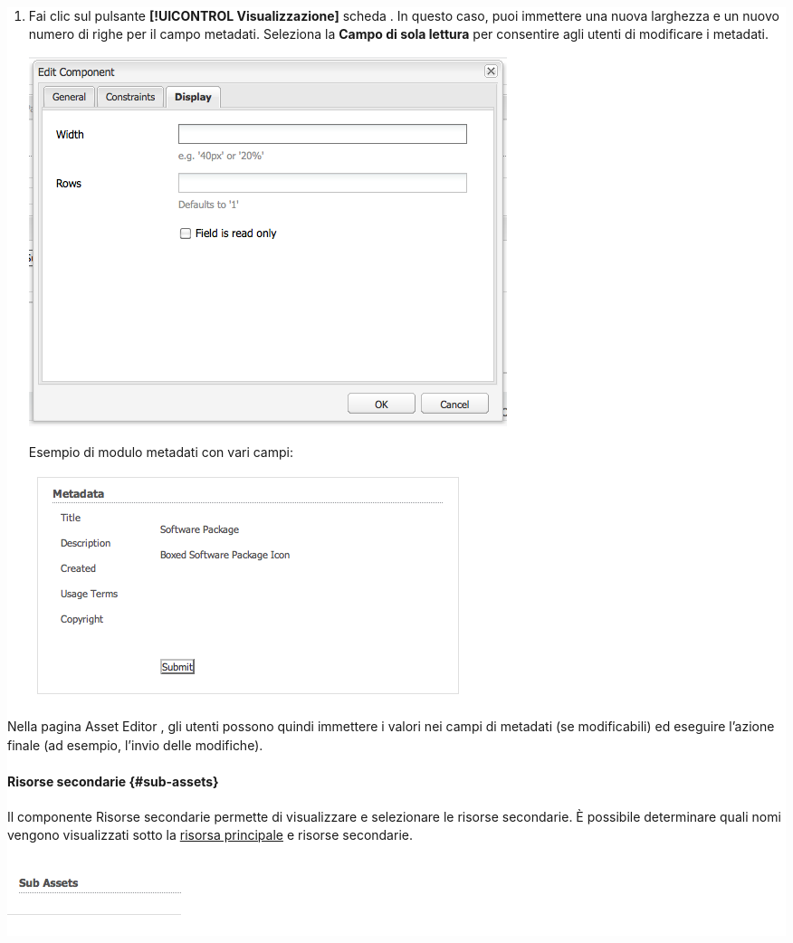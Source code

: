 1. Fai clic sul pulsante **[!UICONTROL Visualizzazione]** scheda . In questo caso, puoi immettere una nuova larghezza e un nuovo numero di righe per il campo metadati. Seleziona la **Campo di sola lettura** per consentire agli utenti di modificare i metadati.

   ![screen_shot_2012-04-23at23446pm](assets/screen_shot_2012-04-23at23446pm.png)

   Esempio di modulo metadati con vari campi:

   ![chlimage_1-390](assets/chlimage_1-390.png)

Nella pagina Asset Editor , gli utenti possono quindi immettere i valori nei campi di metadati (se modificabili) ed eseguire l’azione finale (ad esempio, l’invio delle modifiche).

#### Risorse secondarie {#sub-assets}

Il componente Risorse secondarie permette di visualizzare e selezionare le risorse secondarie. È possibile determinare quali nomi vengono visualizzati sotto la [risorsa principale](assets.md#what-are-digital-assets) e risorse secondarie.

![screen_shot_2012-04-23at24025pm](assets/screen_shot_2012-04-23at24025pm.png)
